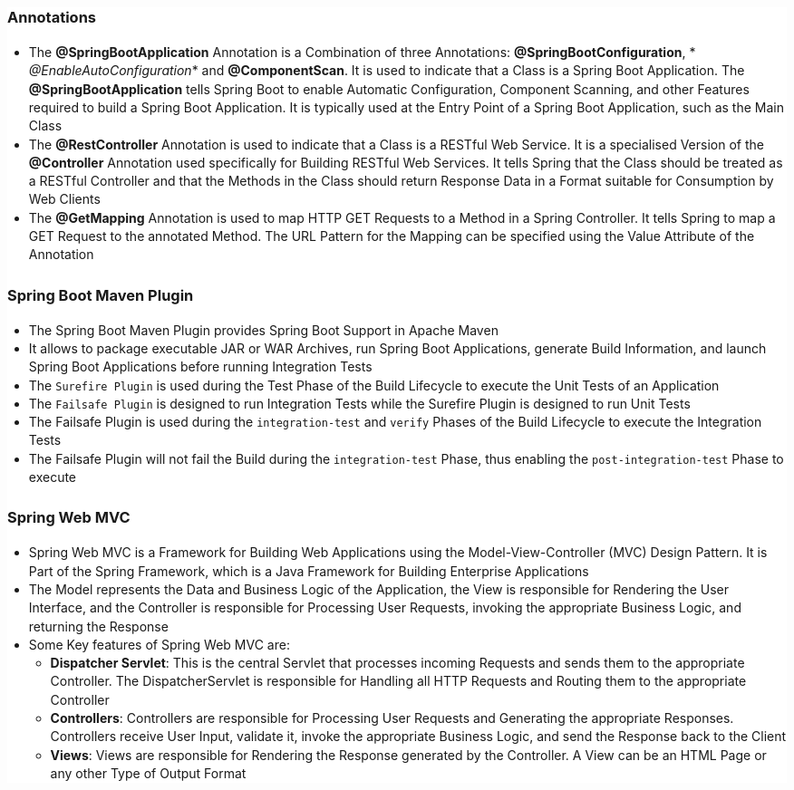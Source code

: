 ### Annotations

- The __@SpringBootApplication__ Annotation is a Combination of three Annotations: __@SpringBootConfiguration__, *
  *@EnableAutoConfiguration** and __@ComponentScan__. It is used to indicate that a Class is a Spring Boot Application.
  The __@SpringBootApplication__ tells Spring Boot to enable Automatic Configuration, Component Scanning, and other
  Features required to build a Spring Boot Application. It is typically used at the Entry Point of a Spring Boot
  Application, such as the Main Class
- The __@RestController__ Annotation is used to indicate that a Class is a RESTful Web Service. It is a specialised
  Version of the __@Controller__ Annotation used specifically for Building RESTful Web Services. It tells Spring that
  the Class should be treated as a RESTful Controller and that the Methods in the Class should return Response Data in a
  Format suitable for Consumption by Web Clients
- The __@GetMapping__ Annotation is used to map HTTP GET Requests to a Method in a Spring Controller. It tells Spring to
  map a GET Request to the annotated Method. The URL Pattern for the Mapping can be specified using the Value Attribute
  of the Annotation

### Spring Boot Maven Plugin

- The Spring Boot Maven Plugin provides Spring Boot Support in Apache Maven
- It allows to package executable JAR or WAR Archives, run Spring Boot Applications, generate Build Information, and
  launch Spring Boot Applications before running Integration Tests
- The `Surefire Plugin` is used during the Test Phase of the Build Lifecycle to execute the Unit Tests of an Application
- The `Failsafe Plugin` is designed to run Integration Tests while the Surefire Plugin is designed to run Unit Tests
- The Failsafe Plugin is used during the `integration-test` and `verify` Phases of the Build Lifecycle to execute the
  Integration Tests
- The Failsafe Plugin will not fail the Build during the `integration-test` Phase, thus enabling
  the `post-integration-test` Phase to execute

### Spring Web MVC

- Spring Web MVC is a Framework for Building Web Applications using the Model-View-Controller (MVC) Design Pattern. It
  is Part of the Spring Framework, which is a Java Framework for Building Enterprise Applications
- The Model represents the Data and Business Logic of the Application, the View is responsible for Rendering the User
  Interface, and the Controller is responsible for Processing User Requests, invoking the appropriate Business Logic,
  and returning the Response
- Some Key features of Spring Web MVC are:
    - __Dispatcher Servlet__: This is the central Servlet that processes incoming Requests and sends them to the
      appropriate Controller. The DispatcherServlet is responsible for Handling all HTTP Requests and Routing them to
      the appropriate Controller
    - __Controllers__: Controllers are responsible for Processing User Requests and Generating the appropriate
      Responses. Controllers receive User Input, validate it, invoke the appropriate Business Logic, and send the
      Response back to the Client
    - __Views__: Views are responsible for Rendering the Response generated by the Controller. A View can be an HTML
      Page or any other Type of Output Format